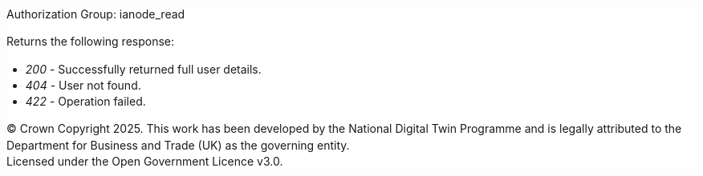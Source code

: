 Authorization Group: ianode_read

Returns the following response:
- _200_ - Successfully returned full user details.
- _404_ - User not found.
- _422_ - Operation failed.

© Crown Copyright 2025. This work has been developed by the National Digital Twin Programme and is legally attributed to the Department for Business and Trade (UK) as the
governing entity.  
Licensed under the Open Government Licence v3.0.
